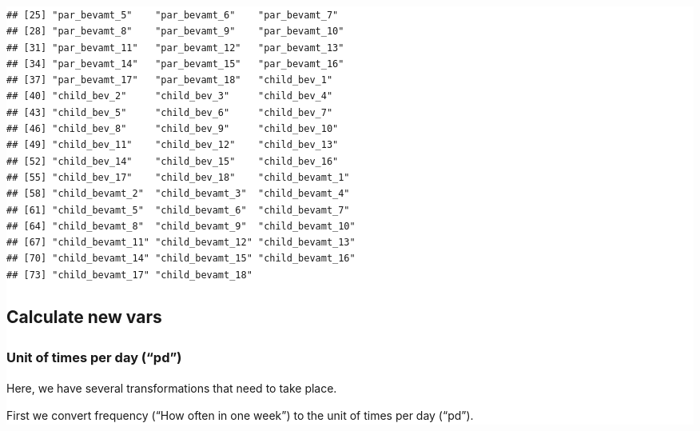     ## [25] "par_bevamt_5"    "par_bevamt_6"    "par_bevamt_7"   
    ## [28] "par_bevamt_8"    "par_bevamt_9"    "par_bevamt_10"  
    ## [31] "par_bevamt_11"   "par_bevamt_12"   "par_bevamt_13"  
    ## [34] "par_bevamt_14"   "par_bevamt_15"   "par_bevamt_16"  
    ## [37] "par_bevamt_17"   "par_bevamt_18"   "child_bev_1"    
    ## [40] "child_bev_2"     "child_bev_3"     "child_bev_4"    
    ## [43] "child_bev_5"     "child_bev_6"     "child_bev_7"    
    ## [46] "child_bev_8"     "child_bev_9"     "child_bev_10"   
    ## [49] "child_bev_11"    "child_bev_12"    "child_bev_13"   
    ## [52] "child_bev_14"    "child_bev_15"    "child_bev_16"   
    ## [55] "child_bev_17"    "child_bev_18"    "child_bevamt_1" 
    ## [58] "child_bevamt_2"  "child_bevamt_3"  "child_bevamt_4" 
    ## [61] "child_bevamt_5"  "child_bevamt_6"  "child_bevamt_7" 
    ## [64] "child_bevamt_8"  "child_bevamt_9"  "child_bevamt_10"
    ## [67] "child_bevamt_11" "child_bevamt_12" "child_bevamt_13"
    ## [70] "child_bevamt_14" "child_bevamt_15" "child_bevamt_16"
    ## [73] "child_bevamt_17" "child_bevamt_18"

## Calculate new vars

### Unit of times per day (“pd”)

Here, we have several transformations that need to take place.

First we convert frequency (“How often in one week”) to the unit of
times per day (“pd”).
